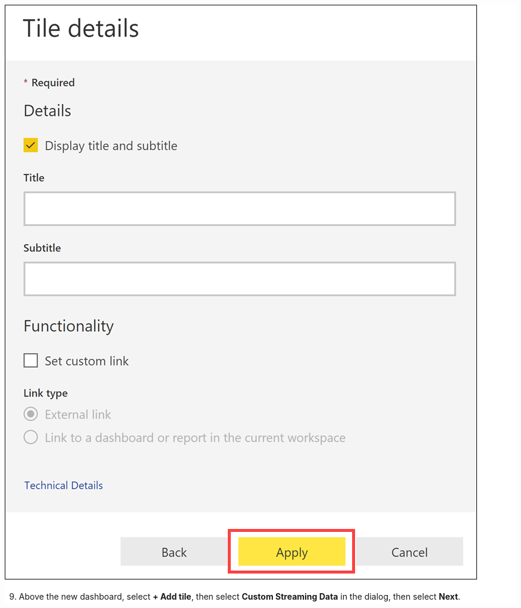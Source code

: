    ![The apply button is highlighted on the tile details form.](media/power-bi-dashboard-tile-details.png 'Tile details')

9. Above the new dashboard, select **+ Add tile**, then select **Custom Streaming Data** in the dialog, then select **Next**.
